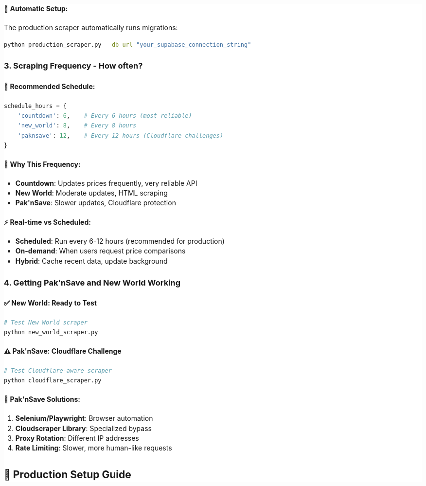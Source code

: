 #### 🚀 **Automatic Setup**:

The production scraper automatically runs migrations:

```bash
python production_scraper.py --db-url "your_supabase_connection_string"
```

### 3. **Scraping Frequency - How often?**

#### 📅 **Recommended Schedule**:

```python
schedule_hours = {
    'countdown': 6,    # Every 6 hours (most reliable)
    'new_world': 8,    # Every 8 hours
    'paknsave': 12,    # Every 12 hours (Cloudflare challenges)
}
```

#### 🎯 **Why This Frequency**:

- **Countdown**: Updates prices frequently, very reliable API
- **New World**: Moderate updates, HTML scraping
- **Pak'nSave**: Slower updates, Cloudflare protection

#### ⚡ **Real-time vs Scheduled**:

- **Scheduled**: Run every 6-12 hours (recommended for production)
- **On-demand**: When users request price comparisons
- **Hybrid**: Cache recent data, update background

### 4. **Getting Pak'nSave and New World Working**

#### ✅ **New World**: Ready to Test

```bash
# Test New World scraper
python new_world_scraper.py
```

#### ⚠️ **Pak'nSave**: Cloudflare Challenge

```bash
# Test Cloudflare-aware scraper
python cloudflare_scraper.py
```

#### 🔧 **Pak'nSave Solutions**:

1. **Selenium/Playwright**: Browser automation
2. **Cloudscraper Library**: Specialized bypass
3. **Proxy Rotation**: Different IP addresses
4. **Rate Limiting**: Slower, more human-like requests

## 🚀 **Production Setup Guide**
